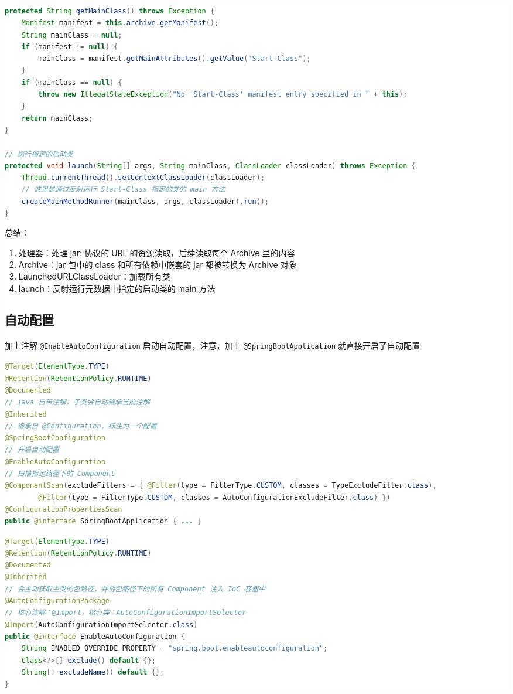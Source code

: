 ```java
protected String getMainClass() throws Exception {
    Manifest manifest = this.archive.getManifest();
    String mainClass = null;
    if (manifest != null) {
        mainClass = manifest.getMainAttributes().getValue("Start-Class");
    }
    if (mainClass == null) {
        throw new IllegalStateException("No 'Start-Class' manifest entry specified in " + this);
    }
    return mainClass;
}

// 运行指定的启动类
protected void launch(String[] args, String mainClass, ClassLoader classLoader) throws Exception {
    Thread.currentThread().setContextClassLoader(classLoader);
   	// 这里是通过反射运行 Start-Class 指定的类的 main 方法
    createMainMethodRunner(mainClass, args, classLoader).run();
}
```

总结：

1. 处理器：处理 jar: 协议的 URL 的资源读取，后续读取每个 Archive 里的内容
2. Archive：jar 包中的 class 和所有依赖中嵌套的 jar 都被转换为 Archive 对象
3. LaunchedURLClassLoader：加载所有类
4. launch：反射运行元数据中指定的启动类的 main 方法





## 自动配置

加上注解 `@EnableAutoConfiguration` 启动自动配置，注意，加上 `@SpringBootApplication` 就直接开启了自动配置

```java
@Target(ElementType.TYPE)
@Retention(RetentionPolicy.RUNTIME)
@Documented
// java 自带注解，子类会自动继承当前注解
@Inherited
// 继承自 @Configuration，标注为一个配置
@SpringBootConfiguration
// 开启自动配置
@EnableAutoConfiguration
// 扫描指定路径下的 Component
@ComponentScan(excludeFilters = { @Filter(type = FilterType.CUSTOM, classes = TypeExcludeFilter.class),
		@Filter(type = FilterType.CUSTOM, classes = AutoConfigurationExcludeFilter.class) })
@ConfigurationPropertiesScan
public @interface SpringBootApplication { ... }
```

```java
@Target(ElementType.TYPE)
@Retention(RetentionPolicy.RUNTIME)
@Documented
@Inherited
// 会主动获取主类的包路径，并将包路径下的所有 Component 注入 IoC 容器中
@AutoConfigurationPackage
// 核心注解：@Import，核心类：AutoConfigurationImportSelector
@Import(AutoConfigurationImportSelector.class)
public @interface EnableAutoConfiguration {
	String ENABLED_OVERRIDE_PROPERTY = "spring.boot.enableautoconfiguration";
	Class<?>[] exclude() default {};
	String[] excludeName() default {};
}
```